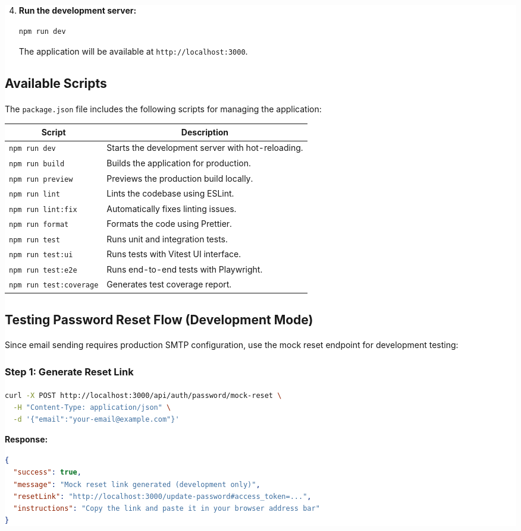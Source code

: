 4.  **Run the development server:**
    ```bash
    npm run dev
    ```
    The application will be available at `http://localhost:3000`.

## Available Scripts

The `package.json` file includes the following scripts for managing the application:

| Script             | Description                                       |
| ------------------ | ------------------------------------------------- |
| `npm run dev`      | Starts the development server with hot-reloading. |
| `npm run build`    | Builds the application for production.            |
| `npm run preview`  | Previews the production build locally.            |
| `npm run lint`     | Lints the codebase using ESLint.                  |
| `npm run lint:fix` | Automatically fixes linting issues.               |
| `npm run format`   | Formats the code using Prettier.                  |
| `npm run test`     | Runs unit and integration tests.                  |
| `npm run test:ui`  | Runs tests with Vitest UI interface.              |
| `npm run test:e2e` | Runs end-to-end tests with Playwright.            |
| `npm run test:coverage` | Generates test coverage report.              |

## Testing Password Reset Flow (Development Mode)

Since email sending requires production SMTP configuration, use the mock reset endpoint for development testing:

### Step 1: Generate Reset Link

```bash
curl -X POST http://localhost:3000/api/auth/password/mock-reset \
  -H "Content-Type: application/json" \
  -d '{"email":"your-email@example.com"}'
```

**Response:**
```json
{
  "success": true,
  "message": "Mock reset link generated (development only)",
  "resetLink": "http://localhost:3000/update-password#access_token=...",
  "instructions": "Copy the link and paste it in your browser address bar"
}
```
